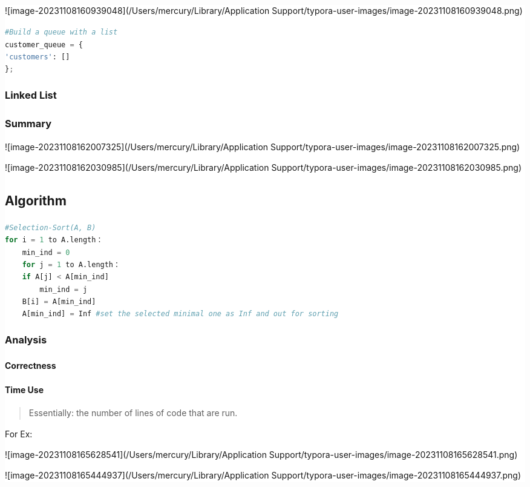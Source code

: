 ![image-20231108160939048](/Users/mercury/Library/Application Support/typora-user-images/image-20231108160939048.png)



```python
#Build a queue with a list
customer_queue = {
'customers': []
};
```



### Linked List

### Summary

![image-20231108162007325](/Users/mercury/Library/Application Support/typora-user-images/image-20231108162007325.png)

![image-20231108162030985](/Users/mercury/Library/Application Support/typora-user-images/image-20231108162030985.png)





## Algorithm

```python
#Selection-Sort(A, B)
for i = 1 to A.length：
	min_ind = 0
	for j = 1 to A.length：
  	if A[j] < A[min_ind]
	 	min_ind = j
	B[i] = A[min_ind]
	A[min_ind] = Inf #set the selected minimal one as Inf and out for sorting

```

### Analysis

#### Correctness



#### Time Use

> Essentially: the number of lines of code that are run.

For Ex:

![image-20231108165628541](/Users/mercury/Library/Application Support/typora-user-images/image-20231108165628541.png)



![image-20231108165444937](/Users/mercury/Library/Application Support/typora-user-images/image-20231108165444937.png)
